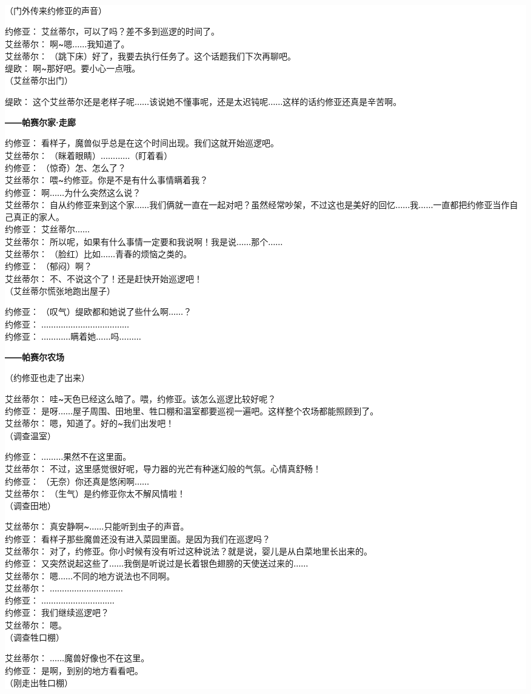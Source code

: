 （门外传来约修亚的声音）

约修亚：        艾丝蒂尔，可以了吗？差不多到巡逻的时间了。  
艾丝蒂尔：      啊~嗯……我知道了。  
艾丝蒂尔：      （跳下床）好了，我要去执行任务了。这个话题我们下次再聊吧。  
缇欧：          啊~那好吧。要小心一点哦。  
（艾丝蒂尔出门）

缇欧：          这个艾丝蒂尔还是老样子呢……该说她不懂事呢，还是太迟钝呢……这样的话约修亚还真是辛苦啊。  
  
**——帕赛尔家·走廊**

约修亚：        看样子，魔兽似乎总是在这个时间出现。我们这就开始巡逻吧。  
艾丝蒂尔：      （眯着眼睛）…………（盯着看）  
约修亚：        （惊奇）怎、怎么了？  
艾丝蒂尔：      喂~约修亚。你是不是有什么事情瞒着我？  
约修亚：        啊……为什么突然这么说？  
艾丝蒂尔：      自从约修亚来到这个家……我们俩就一直在一起对吧？虽然经常吵架，不过这也是美好的回忆……我……一直都把约修亚当作自己真正的家人。  
约修亚：        艾丝蒂尔……  
艾丝蒂尔：      所以呢，如果有什么事情一定要和我说啊！我是说……那个……  
艾丝蒂尔：      （脸红）比如……青春的烦恼之类的。  
约修亚：        （郁闷）啊？  
艾丝蒂尔：      不、不说这个了！还是赶快开始巡逻吧！  
（艾丝蒂尔慌张地跑出屋子）

约修亚：        （叹气）缇欧都和她说了些什么啊……？  
约修亚：        ………………………………  
约修亚：        …………瞒着她……吗………  
  
**——帕赛尔农场**

（约修亚也走了出来）

艾丝蒂尔：      哇~天色已经这么暗了。喂，约修亚。该怎么巡逻比较好呢？  
约修亚：        是呀……屋子周围、田地里、牲口棚和温室都要巡视一遍吧。这样整个农场都能照顾到了。  
艾丝蒂尔：      嗯，知道了。好的~我们出发吧！  
（调查温室）

约修亚：        ………果然不在这里面。  
艾丝蒂尔：      不过，这里感觉很好呢，导力器的光芒有种迷幻般的气氛。心情真舒畅！  
约修亚：        （无奈）你还真是悠闲啊……  
艾丝蒂尔：      （生气）是约修亚你太不解风情啦！  
（调查田地）

艾丝蒂尔：      真安静啊~……只能听到虫子的声音。  
约修亚：        看样子那些魔兽还没有进入菜园里面。是因为我们在巡逻吗？  
艾丝蒂尔：      对了，约修亚。你小时候有没有听过这种说法？就是说，婴儿是从白菜地里长出来的。  
约修亚：        又突然说起这些了……我倒是听说过是长着银色翅膀的天使送过来的……  
艾丝蒂尔：      嗯……不同的地方说法也不同啊。  
艾丝蒂尔：      …………………………  
约修亚：        …………………………  
约修亚：        我们继续巡逻吧？  
艾丝蒂尔：      嗯。  
（调查牲口棚）

艾丝蒂尔：      ……魔兽好像也不在这里。  
约修亚：        是啊，到别的地方看看吧。  
（刚走出牲口棚）
